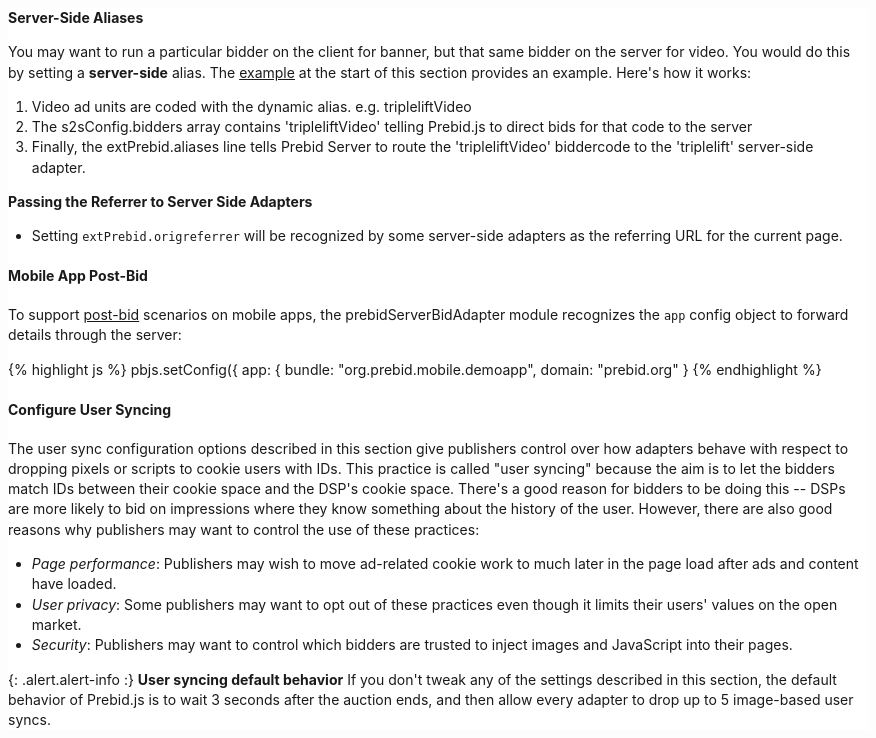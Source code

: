 **Server-Side Aliases**

You may want to run a particular bidder on the client for banner, but that same bidder on the
server for video. You would do this by setting a **server-side** alias. The
[example](#setConfig-Server-to-Server) at the start of this section provides an example. Here's how it works:

1. Video ad units are coded with the dynamic alias. e.g. tripleliftVideo
1. The s2sConfig.bidders array contains 'tripleliftVideo' telling Prebid.js to direct bids for that code to the server
1. Finally, the extPrebid.aliases line tells Prebid Server to route the 'tripleliftVideo' biddercode to the 'triplelift' server-side adapter.

**Passing the Referrer to Server Side Adapters**

* Setting `extPrebid.origreferrer` will be recognized by some server-side adapters as the referring URL for the current page.

<a name="setConfig-app" />

#### Mobile App Post-Bid

To support [post-bid](/overview/what-is-post-bid.html) scenarios on mobile apps, the
prebidServerBidAdapter module recognizes the `app` config object to
forward details through the server:

{% highlight js %}
pbjs.setConfig({
   app: {
      bundle: "org.prebid.mobile.demoapp",
      domain: "prebid.org"
   }
{% endhighlight %}

<a name="setConfig-Configure-User-Syncing" />

#### Configure User Syncing

The user sync configuration options described in this section give publishers control over how adapters behave with respect to dropping pixels or scripts to cookie users with IDs.
This practice is called "user syncing" because the aim is to let the bidders match IDs between their cookie space and the DSP's cookie space.
There's a good reason for bidders to be doing this -- DSPs are more likely to bid on impressions where they know something about the history of the user.
However, there are also good reasons why publishers may want to control the use of these practices:

- *Page performance*: Publishers may wish to move ad-related cookie work to much later in the page load after ads and content have loaded.
- *User privacy*: Some publishers may want to opt out of these practices even though it limits their users' values on the open market.
- *Security*: Publishers may want to control which bidders are trusted to inject images and JavaScript into their pages.

{: .alert.alert-info :}
**User syncing default behavior**
If you don't tweak any of the settings described in this section, the default behavior of Prebid.js is to wait 3 seconds after the auction ends, and then allow every adapter to drop up to 5 image-based user syncs.
